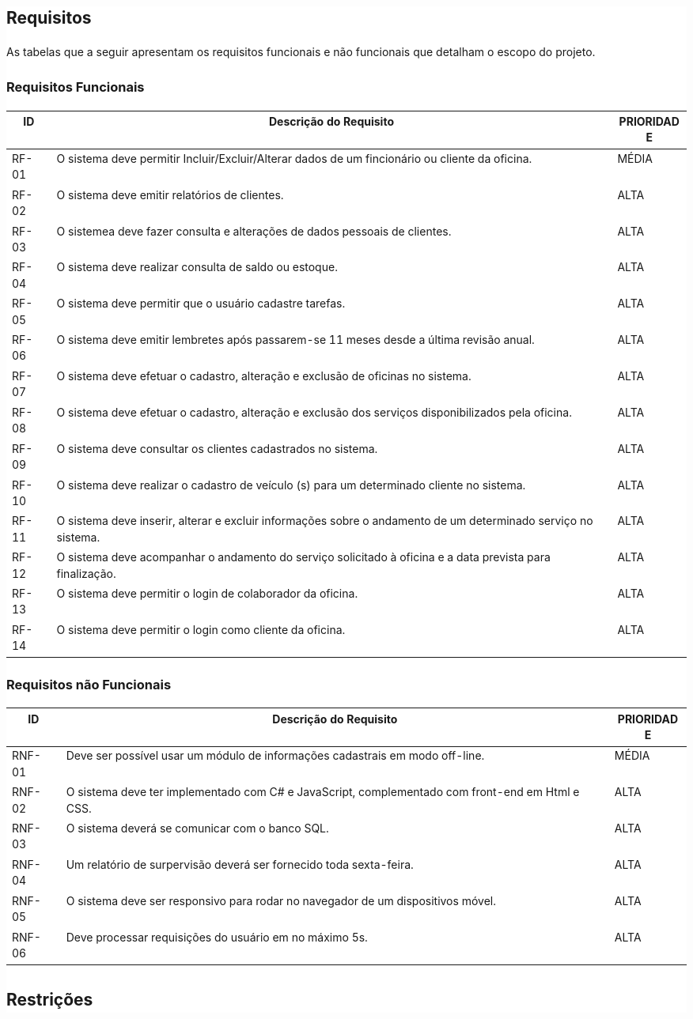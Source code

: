 ## Requisitos

As tabelas que a seguir apresentam os requisitos funcionais e não funcionais que detalham o escopo do projeto.

### Requisitos Funcionais

| ID  | Descrição do Requisito | PRIORIDADE |  
|---|---|---|
| RF-01 | O sistema deve permitir Incluir/Excluir/Alterar dados de um fincionário ou cliente da oficina. |  MÉDIA| 
| RF-02 | O sistema deve emitir relatórios de clientes. | ALTA | | 
| RF-03 | O sistemea deve fazer consulta e alterações de dados pessoais de clientes.  | ALTA |  
| RF-04 | O sistema deve realizar consulta de saldo ou estoque. |  ALTA|
| RF-05 | O sistema deve permitir que o usuário cadastre tarefas. | ALTA  | 
| RF-06 | O sistema deve emitir lembretes após passarem-se 11 meses desde a última revisão anual. | ALTA  | 
| RF-07 | O sistema deve efetuar o cadastro, alteração e exclusão de oficinas no sistema.  | ALTA  |
| RF-08 | O sistema deve efetuar o cadastro, alteração e exclusão dos serviços disponibilizados pela oficina.  | ALTA |
| RF-09 | O sistema deve consultar os clientes cadastrados no sistema.| ALTA |
| RF-10  | O sistema deve realizar o cadastro de veículo (s) para um determinado cliente no sistema.| ALTA |
| RF-11  |O sistema deve inserir, alterar e excluir informações sobre o andamento de um determinado serviço no sistema.| ALTA |
| RF-12  |O sistema deve acompanhar o andamento do serviço solicitado à oficina e a data prevista para finalização.| ALTA |
| RF-13  |O sistema deve permitir o login de colaborador da oficina.| ALTA |
| RF-14  |O sistema deve permitir o login como cliente da oficina.| ALTA |

### Requisitos não Funcionais

| ID  | Descrição do Requisito | PRIORIDADE | 
|---|---|---|
| RNF-01 | Deve ser possível usar um módulo de informações cadastrais em modo off-line. |  MÉDIA  | 
| RNF-02 | O sistema deve ter implementado com C# e JavaScript, complementado com front-end em Html e CSS. | ALTA |
| RNF-03 | O sistema deverá se comunicar com o banco SQL. | ALTA | 
| RNF-04 | Um relatório de surpervisão deverá ser fornecido toda sexta-feira.  | ALTA | 
| RNF-05 | O sistema deve ser responsivo para rodar no navegador de um dispositivos móvel. | ALTA | 
| RNF-06 | Deve processar requisições do usuário em no máximo 5s. |  ALTA  | 

## Restrições
